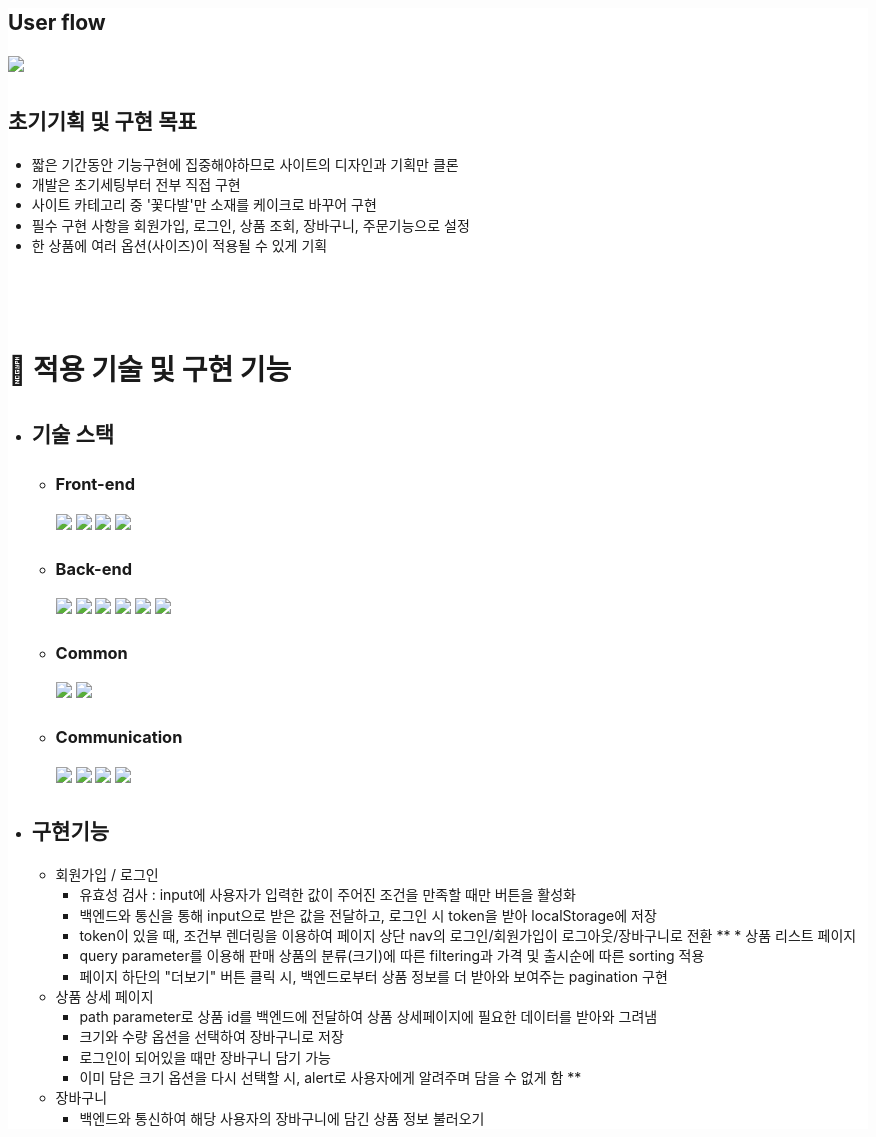 ## User flow
<img src="https://user-images.githubusercontent.com/90089275/158054162-33f65fd5-e4ca-4948-ae62-22c90769e04f.png">


## 초기기획 및 구현 목표
* 짧은 기간동안 기능구현에 집중해야하므로 사이트의 디자인과 기획만 클론
* 개발은 초기세팅부터 전부 직접 구현
* 사이트 카테고리 중 '꽃다발'만 소재를 케이크로 바꾸어 구현
* 필수 구현 사항을 회원가입, 로그인, 상품 조회, 장바구니, 주문기능으로 설정 
* 한 상품에 여러 옵션(사이즈)이 적용될 수 있게 기획

<br><br>



# 📝 적용 기술 및 구현 기능

* ## 기술 스택
    * ### Front-end  
        <a href="#"><img src="https://img.shields.io/badge/HTML-DD4B25?style=plastic&logo=html&logoColor=white"/></a>
    <a href="#"><img src="https://img.shields.io/badge/SASS-254BDD?style=plastic&logo=sass&logoColor=white"/></a>
    <a href="#"><img src="https://img.shields.io/badge/javascript-EFD81D?style=plastic&logo=javascript&logoColor=white"/></a>
    <a href="#"><img src="https://img.shields.io/badge/React-68D5F3?style=plastic&logo=react&logoColor=white"/></a>
    * ### Back-end  
        <a href="#"><img src="https://img.shields.io/badge/python-3873A9?style=plastic&logo=python&logoColor=white"/></a>
    <a href="#"><img src="https://img.shields.io/badge/Django-0B4B33?style=plastic&logo=django&logoColor=white"/></a>
    <a href="#"><img src="https://img.shields.io/badge/MySQL-005E85?style=plastic&logo=mysql&logoColor=white"/></a>
    <a href="#"><img src="https://img.shields.io/badge/AWS-FF9701?style=plastic&logo=aws&logoColor=white"/></a>
    <a href="#"><img src="https://img.shields.io/badge/bcrypt-525252?style=plastic&logo=bcrypt&logoColor=white"/></a>
     <a href="#"><img src="https://img.shields.io/badge/postman-F76934?style=plastic&logo=postman&logoColor=white"/></a>
    * ### Common  
        <a href="#"><img src="https://img.shields.io/badge/git-E84E32?style=plastic&logo=git&logoColor=white"/></a>
        <a href="#"><img src="https://img.shields.io/badge/RESTful API-415296?style=plastic&logoColor=white"/></a>
    * ### Communication  
        <a href="#"><img src="https://img.shields.io/badge/github-1B1E23?style=plastic&logo=github&logoColor=white"/></a>
        <a href="#"><img src="https://img.shields.io/badge/Slack-D91D57?style=plastic&logo=slack&logoColor=white"/></a>
        <a href="#"><img src="https://img.shields.io/badge/Trello-2580F7?style=plastic&logo=trello&logoColor=white"/></a>
        <a href="#"><img src="https://img.shields.io/badge/Notion-F7F7F7?style=plastic&logo=notion&logoColor=black"/></a>
* ## 구현기능
    * 회원가입 / 로그인
        - 유효성 검사 : input에 사용자가 입력한 값이 주어진 조건을 만족할 때만 버튼을 활성화
        - 백엔드와 통신을 통해 input으로 받은 값을 전달하고, 로그인 시 token을 받아 localStorage에 저장
        - token이 있을 때, 조건부 렌더링을 이용하여 페이지 상단 nav의 로그인/회원가입이 로그아웃/장바구니로 전환
**    * 상품 리스트 페이지
        - query parameter를 이용해 판매 상품의 분류(크기)에 따른 filtering과 가격 및 출시순에 따른 sorting 적용
        - 페이지 하단의 "더보기" 버튼 클릭 시, 백엔드로부터 상품 정보를 더 받아와 보여주는 pagination 구현
    * 상품 상세 페이지
        - path parameter로 상품 id를 백엔드에 전달하여 상품 상세페이지에 필요한 데이터를 받아와 그려냄
        - 크기와 수량 옵션을 선택하여 장바구니로 저장
        - 로그인이 되어있을 때만 장바구니 담기 가능
        - 이미 담은 크기 옵션을 다시 선택할 시, alert로 사용자에게 알려주며 담을 수 없게 함 **
    * 장바구니
        - 백엔드와 통신하여 해당 사용자의 장바구니에 담긴 상품 정보 불러오기
